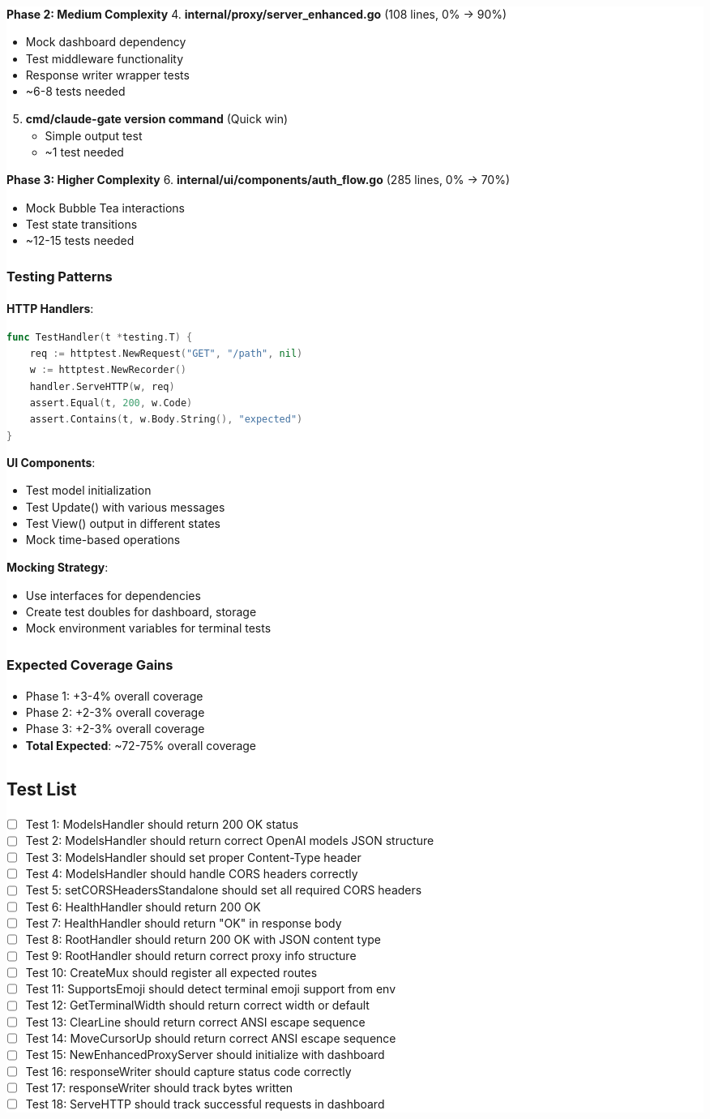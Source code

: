**Phase 2: Medium Complexity**
4. **internal/proxy/server_enhanced.go** (108 lines, 0% → 90%)
   - Mock dashboard dependency
   - Test middleware functionality
   - Response writer wrapper tests
   - ~6-8 tests needed

5. **cmd/claude-gate version command** (Quick win)
   - Simple output test
   - ~1 test needed

**Phase 3: Higher Complexity**
6. **internal/ui/components/auth_flow.go** (285 lines, 0% → 70%)
   - Mock Bubble Tea interactions
   - Test state transitions
   - ~12-15 tests needed

### Testing Patterns

**HTTP Handlers**:
```go
func TestHandler(t *testing.T) {
    req := httptest.NewRequest("GET", "/path", nil)
    w := httptest.NewRecorder()
    handler.ServeHTTP(w, req)
    assert.Equal(t, 200, w.Code)
    assert.Contains(t, w.Body.String(), "expected")
}
```

**UI Components**:
- Test model initialization
- Test Update() with various messages
- Test View() output in different states
- Mock time-based operations

**Mocking Strategy**:
- Use interfaces for dependencies
- Create test doubles for dashboard, storage
- Mock environment variables for terminal tests

### Expected Coverage Gains
- Phase 1: +3-4% overall coverage
- Phase 2: +2-3% overall coverage
- Phase 3: +2-3% overall coverage
- **Total Expected**: ~72-75% overall coverage
## Test List
- [ ] Test 1: ModelsHandler should return 200 OK status
- [ ] Test 2: ModelsHandler should return correct OpenAI models JSON structure
- [ ] Test 3: ModelsHandler should set proper Content-Type header
- [ ] Test 4: ModelsHandler should handle CORS headers correctly
- [ ] Test 5: setCORSHeadersStandalone should set all required CORS headers
- [ ] Test 6: HealthHandler should return 200 OK
- [ ] Test 7: HealthHandler should return "OK" in response body
- [ ] Test 8: RootHandler should return 200 OK with JSON content type
- [ ] Test 9: RootHandler should return correct proxy info structure
- [ ] Test 10: CreateMux should register all expected routes
- [ ] Test 11: SupportsEmoji should detect terminal emoji support from env
- [ ] Test 12: GetTerminalWidth should return correct width or default
- [ ] Test 13: ClearLine should return correct ANSI escape sequence
- [ ] Test 14: MoveCursorUp should return correct ANSI escape sequence
- [ ] Test 15: NewEnhancedProxyServer should initialize with dashboard
- [ ] Test 16: responseWriter should capture status code correctly
- [ ] Test 17: responseWriter should track bytes written
- [ ] Test 18: ServeHTTP should track successful requests in dashboard